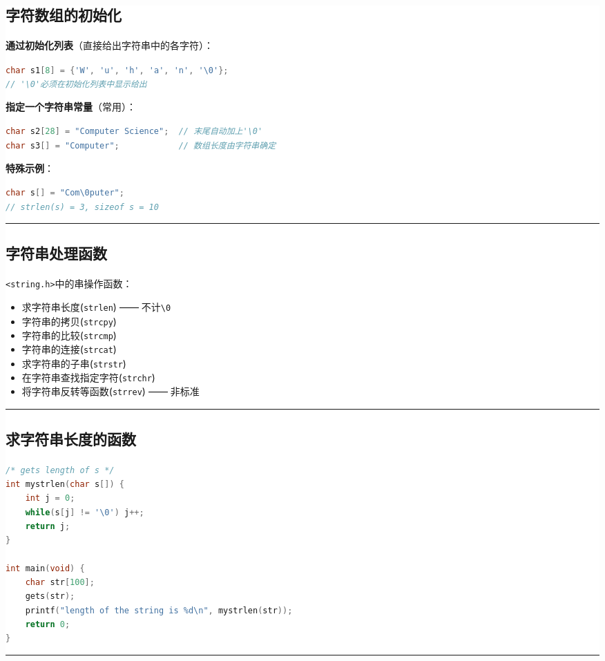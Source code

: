 

## 字符数组的初始化

**通过初始化列表**（直接给出字符串中的各字符）：
```c
char s1[8] = {'W', 'u', 'h', 'a', 'n', '\0'};
// '\0'必须在初始化列表中显示给出
```

**指定一个字符串常量**（常用）：
```c
char s2[28] = "Computer Science";  // 末尾自动加上'\0'
char s3[] = "Computer";            // 数组长度由字符串确定
```

**特殊示例**：
```c
char s[] = "Com\0puter";
// strlen(s) = 3, sizeof s = 10
```

---


## 字符串处理函数

`<string.h>`中的串操作函数：

- 求字符串长度(`strlen`) —— 不计`\0`
- 字符串的拷贝(`strcpy`)
- 字符串的比较(`strcmp`)
- 字符串的连接(`strcat`)
- 求字符串的子串(`strstr`)
- 在字符串查找指定字符(`strchr`)
- 将字符串反转等函数(`strrev`) —— 非标准

---


## 求字符串长度的函数

```c
/* gets length of s */
int mystrlen(char s[]) {
    int j = 0;
    while(s[j] != '\0') j++;
    return j;
}

int main(void) {
    char str[100];
    gets(str);
    printf("length of the string is %d\n", mystrlen(str));
    return 0;
}
```

---